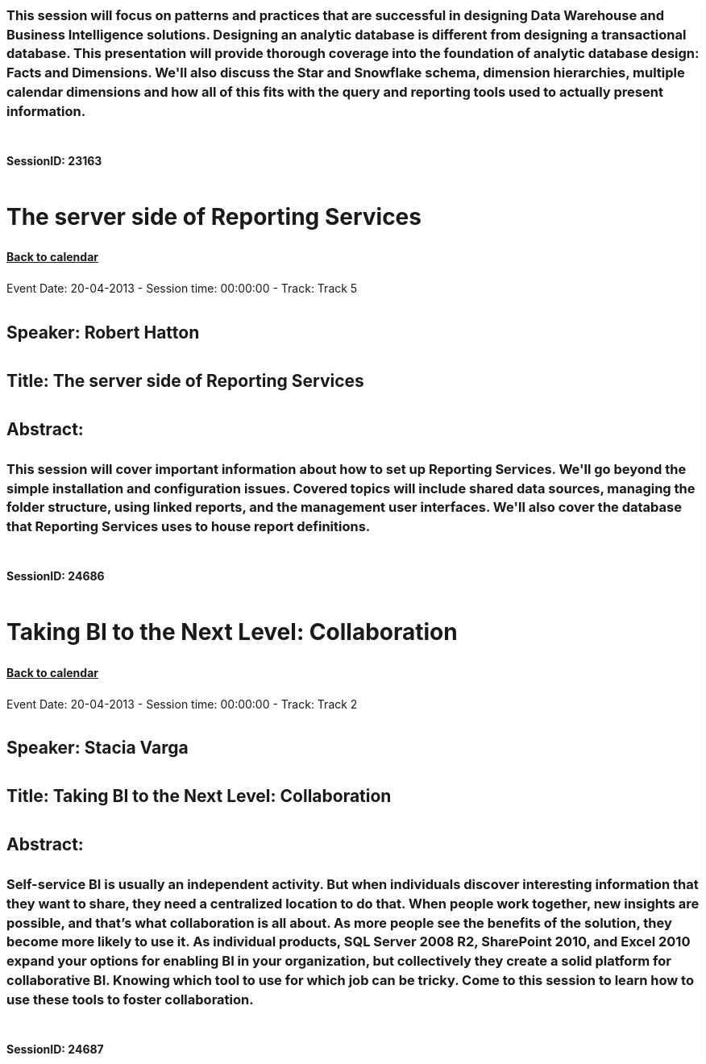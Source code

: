 ### This session will focus on patterns and practices that are successful in designing Data Warehouse and Business Intelligence solutions. Designing an analytic database is different from designing a transactional database. This presentation will provide thorough coverage into the foundation of analytic database design: Facts and Dimensions. We'll also discuss the Star and Snowflake schema, dimension hierarchies, multiple calendar dimensions and how all of this fits with the query and reporting tools used to actually present information.   
#  
#### SessionID: 23163
# The server side of Reporting Services
#### [Back to calendar](#SQLSaturday-#201---Orange-County,-CA-2013)
Event Date: 20-04-2013 - Session time: 00:00:00 - Track: Track 5
## Speaker: Robert Hatton
## Title: The server side of Reporting Services
## Abstract:
### This session will cover important information about how to set up Reporting Services. We'll go beyond the simple installation and configuration issues. Covered topics will include shared data sources, managing the folder structure, using linked reports, and the management user interfaces. We'll also cover the database that Reporting Services uses to house report definitions.
#  
#### SessionID: 24686
# Taking BI to the Next Level: Collaboration
#### [Back to calendar](#SQLSaturday-#201---Orange-County,-CA-2013)
Event Date: 20-04-2013 - Session time: 00:00:00 - Track: Track 2
## Speaker: Stacia Varga
## Title: Taking BI to the Next Level: Collaboration
## Abstract:
### Self-service BI is usually an independent activity. But when individuals discover interesting information that they want to share, they need a centralized location to do that. When people work together, new insights are possible, and that’s what collaboration is all about. As more people see the benefits of the solution, they become more likely to use it. As individual products, SQL Server 2008 R2, SharePoint 2010, and Excel 2010 expand your options for enabling BI in your organization, but collectively they create a solid platform for collaborative BI. Knowing which tool to use for which job can be tricky. Come to this session to learn how to use these tools to foster collaboration.
#  
#### SessionID: 24687